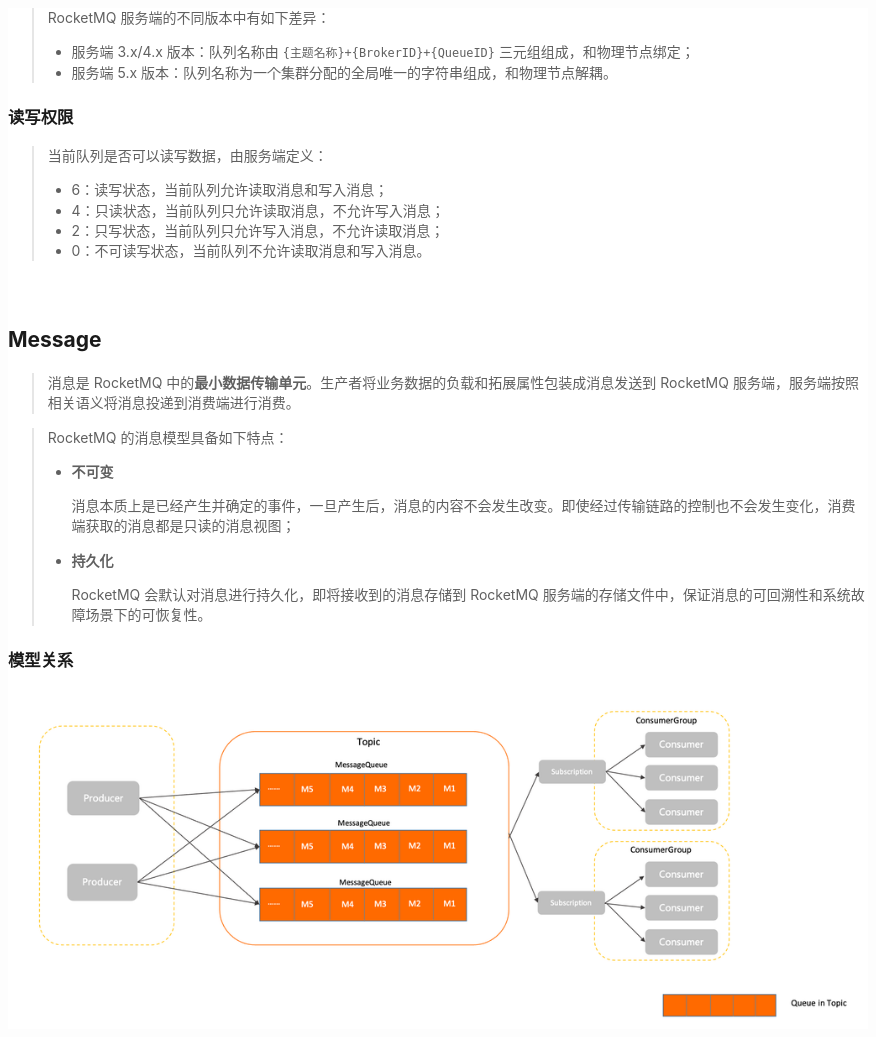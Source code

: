 > RocketMQ 服务端的不同版本中有如下差异：
>
> * 服务端 3.x/4.x 版本：队列名称由 `{主题名称}+{BrokerID}+{QueueID}` 三元组组成，和物理节点绑定；
> * 服务端 5.x 版本：队列名称为一个集群分配的全局唯一的字符串组成，和物理节点解耦。



### 读写权限

> 当前队列是否可以读写数据，由服务端定义：
>
> - 6：读写状态，当前队列允许读取消息和写入消息；
> - 4：只读状态，当前队列只允许读取消息，不允许写入消息；
> - 2：只写状态，当前队列只允许写入消息，不允许读取消息；
> - 0：不可读写状态，当前队列不允许读取消息和写入消息。



<br>

## Message

> 消息是 RocketMQ 中的**最小数据传输单元**。生产者将业务数据的负载和拓展属性包装成消息发送到 RocketMQ 服务端，服务端按照相关语义将消息投递到消费端进行消费。



> RocketMQ 的消息模型具备如下特点：
>
> * **不可变**
>
>   消息本质上是已经产生并确定的事件，一旦产生后，消息的内容不会发生改变。即使经过传输链路的控制也不会发生变化，消费端获取的消息都是只读的消息视图；
>
> * **持久化**
>
>   RocketMQ 会默认对消息进行持久化，即将接收到的消息存储到 RocketMQ 服务端的存储文件中，保证消息的可回溯性和系统故障场景下的可恢复性。



### 模型关系

![消息](./assets/archiforqueue-20230304134512348.png)
